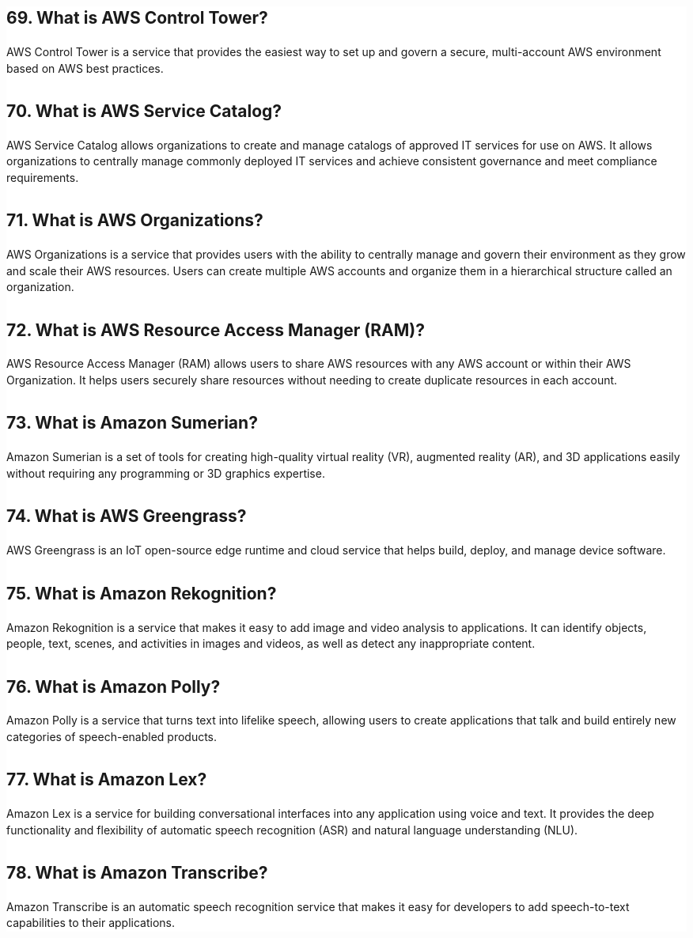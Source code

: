## 69. What is AWS Control Tower?
AWS Control Tower is a service that provides the easiest way to set up and govern a secure, multi-account AWS environment based on AWS best practices.

## 70. What is AWS Service Catalog?
AWS Service Catalog allows organizations to create and manage catalogs of approved IT services for use on AWS. It allows organizations to centrally manage commonly deployed IT services and achieve consistent governance and meet compliance requirements.

## 71. What is AWS Organizations?
AWS Organizations is a service that provides users with the ability to centrally manage and govern their environment as they grow and scale their AWS resources. Users can create multiple AWS accounts and organize them in a hierarchical structure called an organization.

## 72. What is AWS Resource Access Manager (RAM)?
AWS Resource Access Manager (RAM) allows users to share AWS resources with any AWS account or within their AWS Organization. It helps users securely share resources without needing to create duplicate resources in each account.

## 73. What is Amazon Sumerian?
Amazon Sumerian is a set of tools for creating high-quality virtual reality (VR), augmented reality (AR), and 3D applications easily without requiring any programming or 3D graphics expertise.

## 74. What is AWS Greengrass?
AWS Greengrass is an IoT open-source edge runtime and cloud service that helps build, deploy, and manage device software.

## 75. What is Amazon Rekognition?
Amazon Rekognition is a service that makes it easy to add image and video analysis to applications. It can identify objects, people, text, scenes, and activities in images and videos, as well as detect any inappropriate content.

## 76. What is Amazon Polly?
Amazon Polly is a service that turns text into lifelike speech, allowing users to create applications that talk and build entirely new categories of speech-enabled products.

## 77. What is Amazon Lex?
Amazon Lex is a service for building conversational interfaces into any application using voice and text. It provides the deep functionality and flexibility of automatic speech recognition (ASR) and natural language understanding (NLU).

## 78. What is Amazon Transcribe?
Amazon Transcribe is an automatic speech recognition service that makes it easy for developers to add speech-to-text capabilities to their applications.
